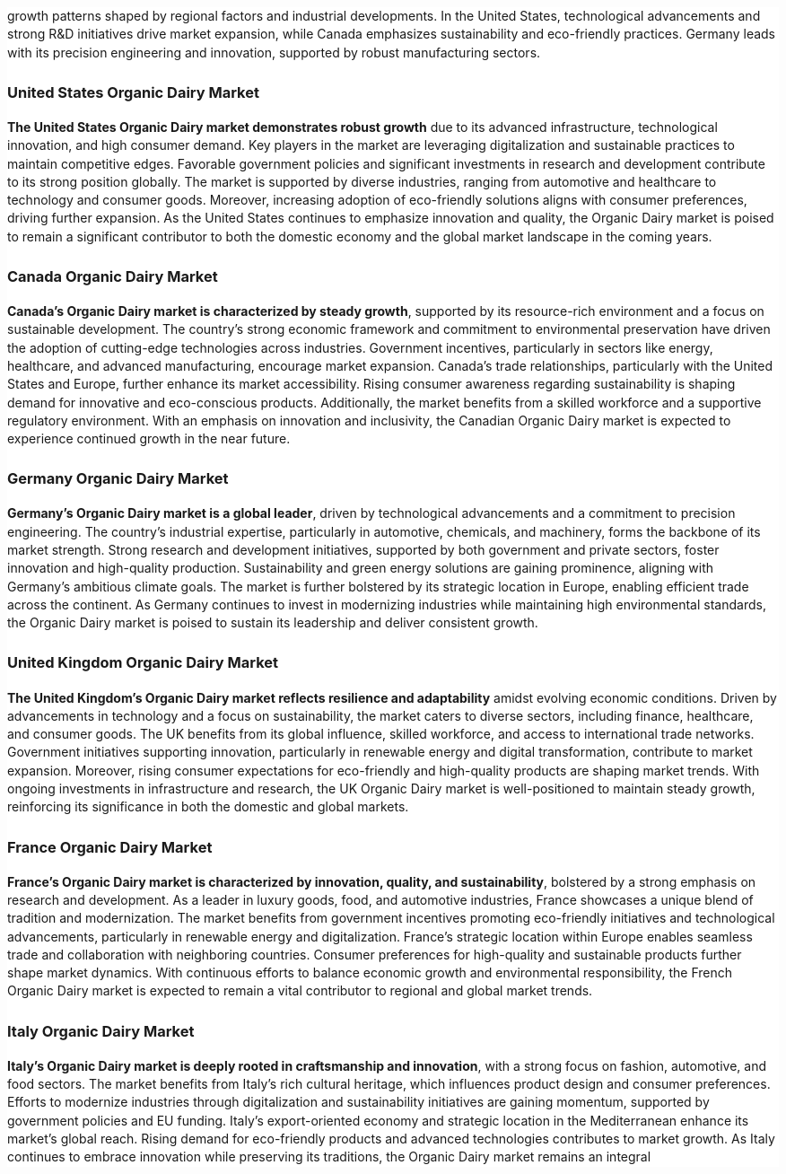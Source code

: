 growth patterns shaped by regional factors and industrial developments. In the United States, technological advancements and strong R&amp;D initiatives drive market expansion, while Canada emphasizes sustainability and eco-friendly practices. Germany leads with its precision engineering and innovation, supported by robust manufacturing sectors.</span></em></p></blockquote><h3><strong>United States Organic Dairy Market</strong></h3><p><strong>The United States Organic Dairy market demonstrates robust growth</strong> due to its advanced infrastructure, technological innovation, and high consumer demand. Key players in the market are leveraging digitalization and sustainable practices to maintain competitive edges. Favorable government policies and significant investments in research and development contribute to its strong position globally. The market is supported by diverse industries, ranging from automotive and healthcare to technology and consumer goods. Moreover, increasing adoption of eco-friendly solutions aligns with consumer preferences, driving further expansion. As the United States continues to emphasize innovation and quality, the Organic Dairy market is poised to remain a significant contributor to both the domestic economy and the global market landscape in the coming years.</p><h3><strong>Canada Organic Dairy Market</strong></h3><p><strong>Canada&rsquo;s Organic Dairy market is characterized by steady growth</strong>, supported by its resource-rich environment and a focus on sustainable development. The country&rsquo;s strong economic framework and commitment to environmental preservation have driven the adoption of cutting-edge technologies across industries. Government incentives, particularly in sectors like energy, healthcare, and advanced manufacturing, encourage market expansion. Canada&rsquo;s trade relationships, particularly with the United States and Europe, further enhance its market accessibility. Rising consumer awareness regarding sustainability is shaping demand for innovative and eco-conscious products. Additionally, the market benefits from a skilled workforce and a supportive regulatory environment. With an emphasis on innovation and inclusivity, the Canadian Organic Dairy market is expected to experience continued growth in the near future.</p><h3><strong>Germany Organic Dairy Market</strong></h3><p><strong>Germany&rsquo;s Organic Dairy market is a global leader</strong>, driven by technological advancements and a commitment to precision engineering. The country&rsquo;s industrial expertise, particularly in automotive, chemicals, and machinery, forms the backbone of its market strength. Strong research and development initiatives, supported by both government and private sectors, foster innovation and high-quality production. Sustainability and green energy solutions are gaining prominence, aligning with Germany&rsquo;s ambitious climate goals. The market is further bolstered by its strategic location in Europe, enabling efficient trade across the continent. As Germany continues to invest in modernizing industries while maintaining high environmental standards, the Organic Dairy market is poised to sustain its leadership and deliver consistent growth.</p><h3><strong>United Kingdom Organic Dairy Market</strong></h3><p><strong>The United Kingdom&rsquo;s Organic Dairy market reflects resilience and adaptability</strong> amidst evolving economic conditions. Driven by advancements in technology and a focus on sustainability, the market caters to diverse sectors, including finance, healthcare, and consumer goods. The UK benefits from its global influence, skilled workforce, and access to international trade networks. Government initiatives supporting innovation, particularly in renewable energy and digital transformation, contribute to market expansion. Moreover, rising consumer expectations for eco-friendly and high-quality products are shaping market trends. With ongoing investments in infrastructure and research, the UK Organic Dairy market is well-positioned to maintain steady growth, reinforcing its significance in both the domestic and global markets.</p><h3><strong>France Organic Dairy Market</strong></h3><p><strong>France&rsquo;s Organic Dairy market is characterized by innovation, quality, and sustainability</strong>, bolstered by a strong emphasis on research and development. As a leader in luxury goods, food, and automotive industries, France showcases a unique blend of tradition and modernization. The market benefits from government incentives promoting eco-friendly initiatives and technological advancements, particularly in renewable energy and digitalization. France&rsquo;s strategic location within Europe enables seamless trade and collaboration with neighboring countries. Consumer preferences for high-quality and sustainable products further shape market dynamics. With continuous efforts to balance economic growth and environmental responsibility, the French Organic Dairy market is expected to remain a vital contributor to regional and global market trends.</p><h3><strong>Italy Organic Dairy Market</strong></h3><p><strong>Italy&rsquo;s Organic Dairy market is deeply rooted in craftsmanship and innovation</strong>, with a strong focus on fashion, automotive, and food sectors. The market benefits from Italy&rsquo;s rich cultural heritage, which influences product design and consumer preferences. Efforts to modernize industries through digitalization and sustainability initiatives are gaining momentum, supported by government policies and EU funding. Italy&rsquo;s export-oriented economy and strategic location in the Mediterranean enhance its market&rsquo;s global reach. Rising demand for eco-friendly products and advanced technologies contributes to market growth. As Italy continues to embrace innovation while preserving its traditions, the Organic Dairy market remains an integral